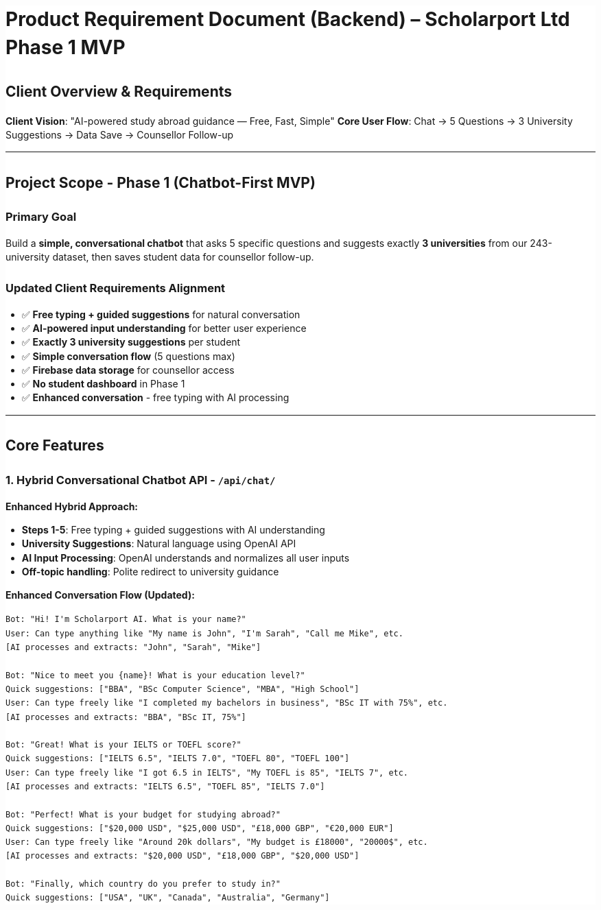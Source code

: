 # Product Requirement Document (Backend) – Scholarport Ltd Phase 1 MVP

## Client Overview & Requirements

**Client Vision**: "AI-powered study abroad guidance — Free, Fast, Simple"
**Core User Flow**: Chat → 5 Questions → 3 University Suggestions → Data Save → Counsellor Follow-up

---

## Project Scope - Phase 1 (Chatbot-First MVP)

### **Primary Goal**
Build a **simple, conversational chatbot** that asks 5 specific questions and suggests exactly **3 universities** from our 243-university dataset, then saves student data for counsellor follow-up.

### **Updated Client Requirements Alignment**
- ✅ **Free typing + guided suggestions** for natural conversation
- ✅ **AI-powered input understanding** for better user experience
- ✅ **Exactly 3 university suggestions** per student
- ✅ **Simple conversation flow** (5 questions max)
- ✅ **Firebase data storage** for counsellor access
- ✅ **No student dashboard** in Phase 1
- ✅ **Enhanced conversation** - free typing with AI processing

---

## Core Features

### 1. **Hybrid Conversational Chatbot API** - `/api/chat/`

**Enhanced Hybrid Approach:**
- **Steps 1-5**: Free typing + guided suggestions with AI understanding
- **University Suggestions**: Natural language using OpenAI API
- **AI Input Processing**: OpenAI understands and normalizes all user inputs
- **Off-topic handling**: Polite redirect to university guidance

**Enhanced Conversation Flow (Updated):**
```
Bot: "Hi! I'm Scholarport AI. What is your name?"
User: Can type anything like "My name is John", "I'm Sarah", "Call me Mike", etc.
[AI processes and extracts: "John", "Sarah", "Mike"]

Bot: "Nice to meet you {name}! What is your education level?"
Quick suggestions: ["BBA", "BSc Computer Science", "MBA", "High School"]
User: Can type freely like "I completed my bachelors in business", "BSc IT with 75%", etc.
[AI processes and extracts: "BBA", "BSc IT, 75%"]

Bot: "Great! What is your IELTS or TOEFL score?"
Quick suggestions: ["IELTS 6.5", "IELTS 7.0", "TOEFL 80", "TOEFL 100"]
User: Can type freely like "I got 6.5 in IELTS", "My TOEFL is 85", "IELTS 7", etc.
[AI processes and extracts: "IELTS 6.5", "TOEFL 85", "IELTS 7.0"]

Bot: "Perfect! What is your budget for studying abroad?"
Quick suggestions: ["$20,000 USD", "$25,000 USD", "£18,000 GBP", "€20,000 EUR"]
User: Can type freely like "Around 20k dollars", "My budget is £18000", "20000$", etc.
[AI processes and extracts: "$20,000 USD", "£18,000 GBP", "$20,000 USD"]

Bot: "Finally, which country do you prefer to study in?"
Quick suggestions: ["USA", "UK", "Canada", "Australia", "Germany"]
```